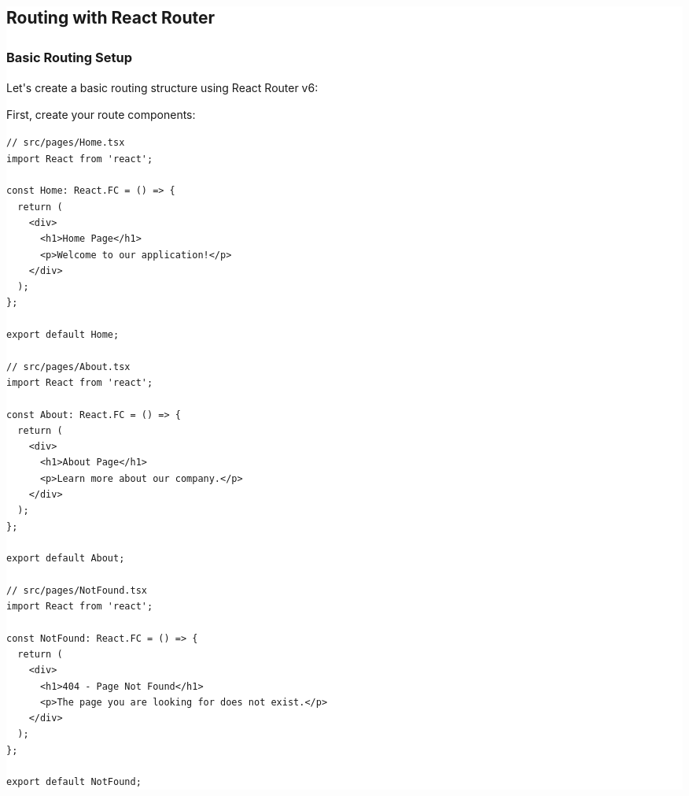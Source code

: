 ## Routing with React Router

### Basic Routing Setup

Let's create a basic routing structure using React Router v6:

First, create your route components:

```tsx
// src/pages/Home.tsx
import React from 'react';

const Home: React.FC = () => {
  return (
    <div>
      <h1>Home Page</h1>
      <p>Welcome to our application!</p>
    </div>
  );
};

export default Home;

// src/pages/About.tsx
import React from 'react';

const About: React.FC = () => {
  return (
    <div>
      <h1>About Page</h1>
      <p>Learn more about our company.</p>
    </div>
  );
};

export default About;

// src/pages/NotFound.tsx
import React from 'react';

const NotFound: React.FC = () => {
  return (
    <div>
      <h1>404 - Page Not Found</h1>
      <p>The page you are looking for does not exist.</p>
    </div>
  );
};

export default NotFound;
```
